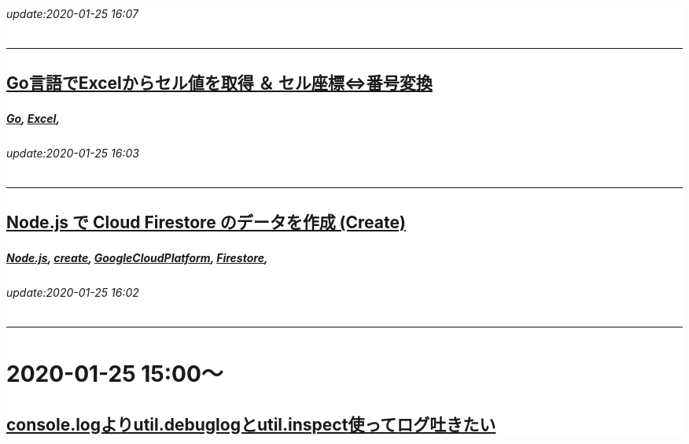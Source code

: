 ###### update:2020-01-25 16:07
---
## [Go言語でExcelからセル値を取得 ＆ セル座標⇔番号変換](https://qiita.com/yagrush/items/3eb1a97f4d4ae898b1a4)
##### [Go](https://qiita.com/tags/Go), [Excel](https://qiita.com/tags/Excel), 
###### update:2020-01-25 16:03
---
## [Node.js で Cloud Firestore のデータを作成 (Create)](https://qiita.com/ekzemplaro/items/fe9133236a8e04519acf)
##### [Node.js](https://qiita.com/tags/Node.js), [create](https://qiita.com/tags/create), [GoogleCloudPlatform](https://qiita.com/tags/GoogleCloudPlatform), [Firestore](https://qiita.com/tags/Firestore), 
###### update:2020-01-25 16:02
---




# 2020-01-25 15:00～
## [console.logよりutil.debuglogとutil.inspect使ってログ吐きたい](https://qiita.com/suzuki-5555/items/8afbe12f87528f267438)
